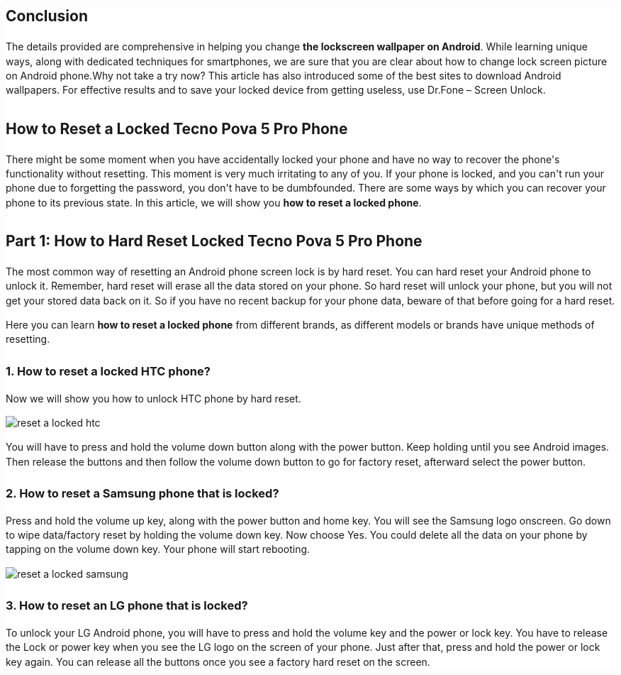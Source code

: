 
## Conclusion

The details provided are comprehensive in helping you change ****the lockscreen wallpaper on Android****. While learning unique ways, along with dedicated techniques for smartphones, we are sure that you are clear about how to change lock screen picture on Android phone.Why not take a try now? This article has also introduced some of the best sites to download Android wallpapers. For effective results and to save your locked device from getting useless, use Dr.Fone – Screen Unlock.

## How to Reset a Locked Tecno Pova 5 Pro Phone

There might be some moment when you have accidentally locked your phone and have no way to recover the phone's functionality without resetting. This moment is very much irritating to any of you. If your phone is locked, and you can't run your phone due to forgetting the password, you don't have to be dumbfounded. There are some ways by which you can recover your phone to its previous state. In this article, we will show you **how to reset a locked phone**.

## Part 1: How to Hard Reset Locked Tecno Pova 5 Pro Phone

The most common way of resetting an Android phone screen lock is by hard reset. You can hard reset your Android phone to unlock it. Remember, hard reset will erase all the data stored on your phone. So hard reset will unlock your phone, but you will not get your stored data back on it. So if you have no recent backup for your phone data, beware of that before going for a hard reset.

Here you can learn **how to reset a locked phone** from different brands, as different models or brands have unique methods of resetting.

### **1\. How to reset a locked HTC phone?**

Now we will show you how to unlock HTC phone by hard reset.

![reset a locked htc](https://images.wondershare.com/drfone/article/2016/07/14696881054139.jpg)

You will have to press and hold the volume down button along with the power button. Keep holding until you see Android images. Then release the buttons and then follow the volume down button to go for factory reset, afterward select the power button.

### **2\. How to reset a Samsung phone that is locked?**

Press and hold the volume up key, along with the power button and home key. You will see the Samsung logo onscreen. Go down to wipe data/factory reset by holding the volume down key. Now choose Yes. You could delete all the data on your phone by tapping on the volume down key. Your phone will start rebooting.

![reset a locked samsung](https://images.wondershare.com/drfone/article/2016/07/14696881309064.jpg)

### **3\. How to reset an LG phone that is locked?**

To unlock your LG Android phone, you will have to press and hold the volume key and the power or lock key. You have to release the Lock or power key when you see the LG logo on the screen of your phone. Just after that, press and hold the power or lock key again. You can release all the buttons once you see a factory hard reset on the screen.

